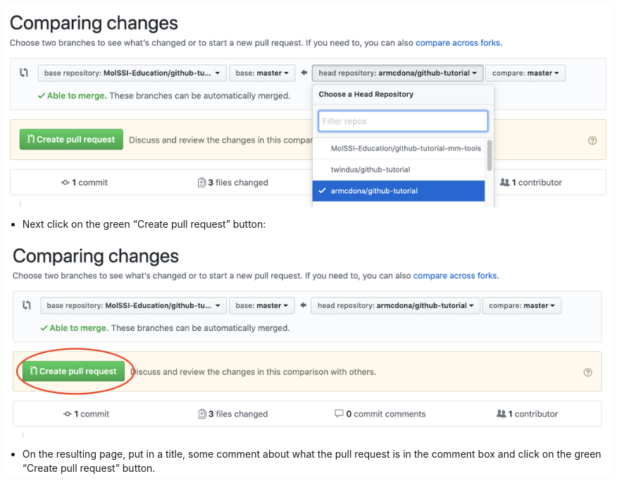 <img src="../fig/compare-forks2.png" title="Choose your fork for the head fork" style="display: block; margin: auto;" />

- Next click on the green “Create pull request” button:

<img src="../fig/createPR.png" title="Create a new Pull Request" style="display: block; margin: auto;" />

- On the resulting page, put in a title, some comment about what the pull request is in the comment box and click on the green “Create pull request” button.
